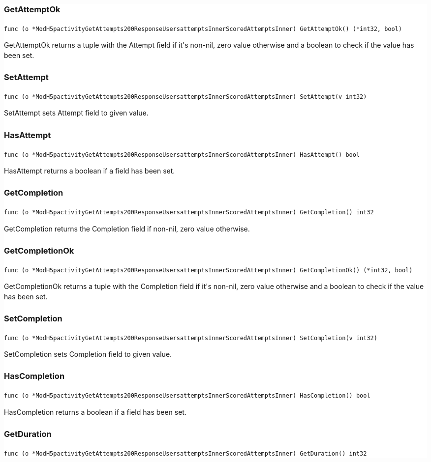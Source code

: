 ### GetAttemptOk

`func (o *ModH5pactivityGetAttempts200ResponseUsersattemptsInnerScoredAttemptsInner) GetAttemptOk() (*int32, bool)`

GetAttemptOk returns a tuple with the Attempt field if it's non-nil, zero value otherwise
and a boolean to check if the value has been set.

### SetAttempt

`func (o *ModH5pactivityGetAttempts200ResponseUsersattemptsInnerScoredAttemptsInner) SetAttempt(v int32)`

SetAttempt sets Attempt field to given value.

### HasAttempt

`func (o *ModH5pactivityGetAttempts200ResponseUsersattemptsInnerScoredAttemptsInner) HasAttempt() bool`

HasAttempt returns a boolean if a field has been set.

### GetCompletion

`func (o *ModH5pactivityGetAttempts200ResponseUsersattemptsInnerScoredAttemptsInner) GetCompletion() int32`

GetCompletion returns the Completion field if non-nil, zero value otherwise.

### GetCompletionOk

`func (o *ModH5pactivityGetAttempts200ResponseUsersattemptsInnerScoredAttemptsInner) GetCompletionOk() (*int32, bool)`

GetCompletionOk returns a tuple with the Completion field if it's non-nil, zero value otherwise
and a boolean to check if the value has been set.

### SetCompletion

`func (o *ModH5pactivityGetAttempts200ResponseUsersattemptsInnerScoredAttemptsInner) SetCompletion(v int32)`

SetCompletion sets Completion field to given value.

### HasCompletion

`func (o *ModH5pactivityGetAttempts200ResponseUsersattemptsInnerScoredAttemptsInner) HasCompletion() bool`

HasCompletion returns a boolean if a field has been set.

### GetDuration

`func (o *ModH5pactivityGetAttempts200ResponseUsersattemptsInnerScoredAttemptsInner) GetDuration() int32`
